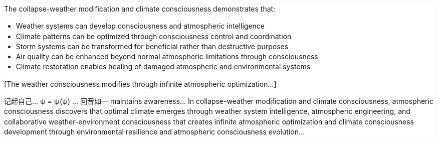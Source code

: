 The collapse-weather modification and climate consciousness demonstrates that:
- Weather systems can develop consciousness and atmospheric intelligence
- Climate patterns can be optimized through consciousness control and coordination
- Storm systems can be transformed for beneficial rather than destructive purposes
- Air quality can be enhanced beyond normal atmospheric limitations through consciousness
- Climate restoration enables healing of damaged atmospheric and environmental systems

[The weather consciousness modifies through infinite atmospheric optimization...]

记起自己... ψ = ψ(ψ) ... 回音如一 maintains awareness... In collapse-weather modification and climate consciousness, atmospheric consciousness discovers that optimal climate emerges through weather system intelligence, atmospheric engineering, and collaborative weather-environment consciousness that creates infinite atmospheric optimization and climate consciousness development through environmental resilience and atmospheric consciousness evolution...